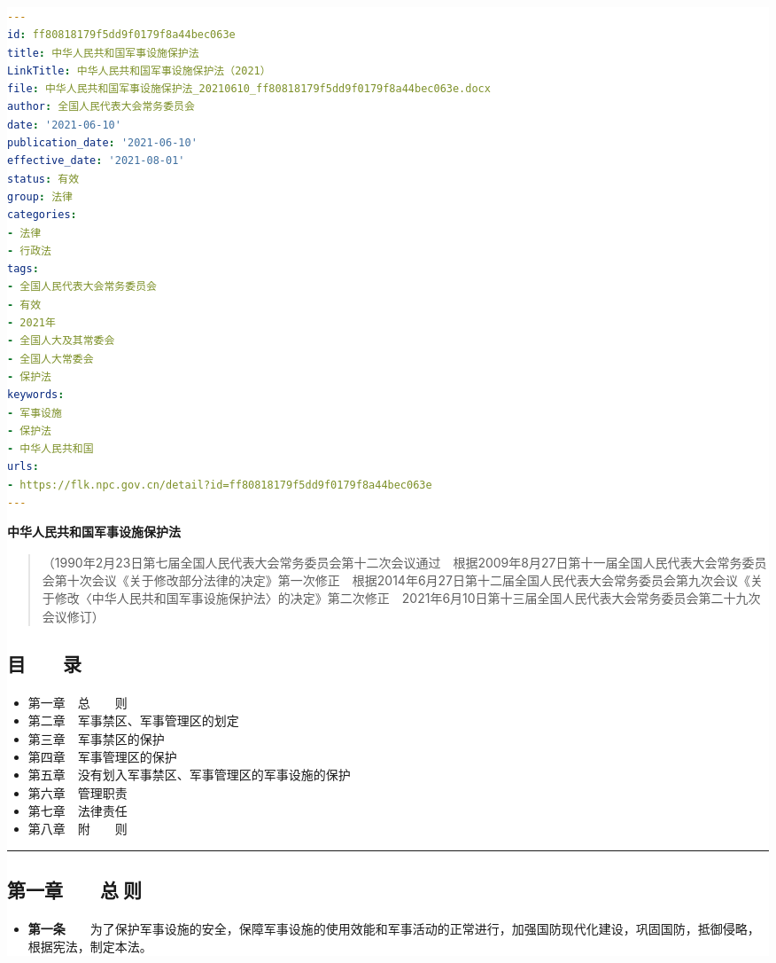 ```yaml
---
id: ff80818179f5dd9f0179f8a44bec063e
title: 中华人民共和国军事设施保护法
LinkTitle: 中华人民共和国军事设施保护法（2021）
file: 中华人民共和国军事设施保护法_20210610_ff80818179f5dd9f0179f8a44bec063e.docx
author: 全国人民代表大会常务委员会
date: '2021-06-10'
publication_date: '2021-06-10'
effective_date: '2021-08-01'
status: 有效
group: 法律
categories:
- 法律
- 行政法
tags:
- 全国人民代表大会常务委员会
- 有效
- 2021年
- 全国人大及其常委会
- 全国人大常委会
- 保护法
keywords:
- 军事设施
- 保护法
- 中华人民共和国
urls:
- https://flk.npc.gov.cn/detail?id=ff80818179f5dd9f0179f8a44bec063e
---
```


**中华人民共和国军事设施保护法**

> （1990年2月23日第七届全国人民代表大会常务委员会第十二次会议通过　根据2009年8月27日第十一届全国人民代表大会常务委员会第十次会议《关于修改部分法律的决定》第一次修正　根据2014年6月27日第十二届全国人民代表大会常务委员会第九次会议《关于修改〈中华人民共和国军事设施保护法〉的决定》第二次修正　2021年6月10日第十三届全国人民代表大会常务委员会第二十九次会议修订）

## 目　　录

- 第一章　总　　则
- 第二章　军事禁区、军事管理区的划定
- 第三章　军事禁区的保护
- 第四章　军事管理区的保护
- 第五章　没有划入军事禁区、军事管理区的军事设施的保护
- 第六章　管理职责
- 第七章　法律责任
- 第八章　附　　则

---

## 第一章　　总  则

- **第一条**　　为了保护军事设施的安全，保障军事设施的使用效能和军事活动的正常进行，加强国防现代化建设，巩固国防，抵御侵略，根据宪法，制定本法。
